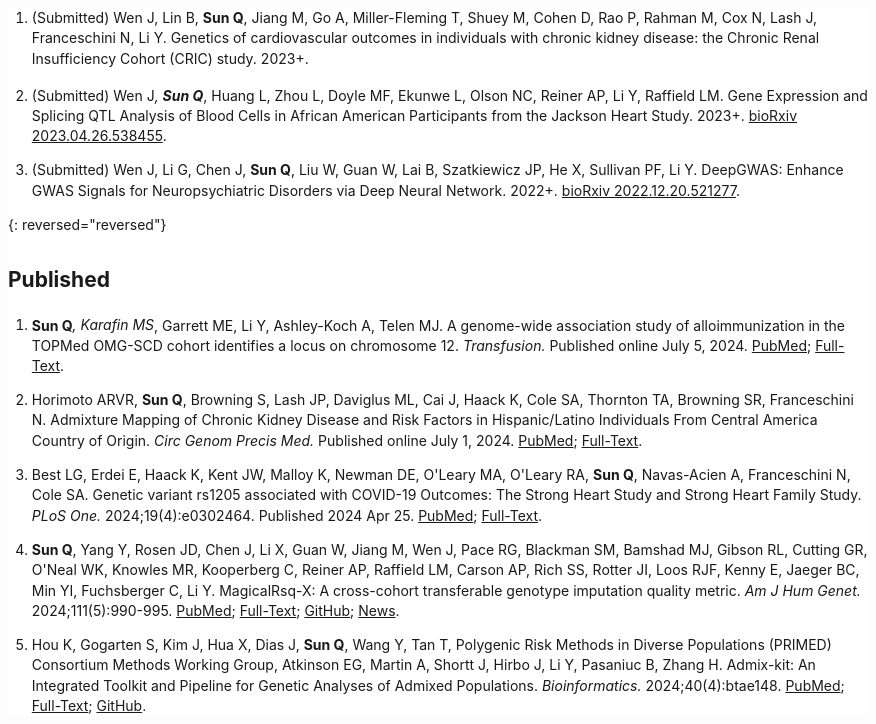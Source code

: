1. (Submitted) Wen J, Lin B, **Sun Q**, Jiang M, Go A, Miller-Fleming T, Shuey M, Cohen D, Rao P, Rahman M, Cox N, Lash J, Franceschini N, Li Y.
Genetics of cardiovascular outcomes in individuals with chronic kidney disease: the Chronic Renal Insufficiency Cohort (CRIC) study. 2023+.

1. (Submitted) Wen J<sup>*</sup>, **Sun Q**<sup>*</sup>, Huang L, Zhou L, Doyle MF, Ekunwe L, Olson NC, Reiner AP, Li Y, Raffield LM. 
Gene Expression and Splicing QTL Analysis of Blood Cells in African American Participants from the Jackson Heart Study. 2023+.
[bioRxiv 2023.04.26.538455](https://doi.org/10.1101/2023.04.26.538455).

1. (Submitted) Wen J, Li G, Chen J, **Sun Q**, Liu W, Guan W, Lai B, Szatkiewicz JP, He X, Sullivan PF, Li Y.
DeepGWAS: Enhance GWAS Signals for Neuropsychiatric Disorders via Deep Neural Network. 2022+. 
[bioRxiv 2022.12.20.521277](https://doi.org/10.1101/2022.12.20.521277).

{: reversed="reversed"}

## Published

1. **Sun Q**<sup>*</sup>, Karafin MS<sup>*</sup>, Garrett ME, Li Y, Ashley-Koch A, Telen MJ. 
A genome-wide association study of alloimmunization in the TOPMed OMG-SCD cohort identifies a locus on chromosome 12. 
_Transfusion._ Published online July 5, 2024.
[PubMed](https://pubmed.ncbi.nlm.nih.gov/38966903/);
[Full-Text](https://doi.org/10.1111/trf.17944). 

1. Horimoto ARVR, **Sun Q**, Browning S, Lash JP, Daviglus ML, Cai J, Haack K, Cole SA, Thornton TA, Browning SR, Franceschini N.
Admixture Mapping of Chronic Kidney Disease and Risk Factors in Hispanic/Latino Individuals From Central America Country of Origin.
_Circ Genom Precis Med._ Published online July 1, 2024.
[PubMed](https://pubmed.ncbi.nlm.nih.gov/38950085/);
[Full-Text](https://doi.org/10.1161/CIRCGEN.123.004314).

1. Best LG, Erdei E, Haack K, Kent JW, Malloy K, Newman DE, O'Leary MA, O'Leary RA, **Sun Q**, Navas-Acien A, Franceschini N, Cole SA.
Genetic variant rs1205 associated with COVID-19 Outcomes: The Strong Heart Study and Strong Heart Family Study.
_PLoS One._ 2024;19(4):e0302464. Published 2024 Apr 25.
[PubMed](https://pubmed.ncbi.nlm.nih.gov/38662664/);
[Full-Text](https://doi.org/10.1371/journal.pone.0302464).

1. **Sun Q**, Yang Y, Rosen JD, Chen J, Li X, Guan W, Jiang M, Wen J, Pace RG, Blackman SM, Bamshad MJ, Gibson RL, Cutting GR, O'Neal WK, Knowles MR, Kooperberg C, Reiner AP, Raffield LM, Carson AP, Rich SS, Rotter JI, Loos RJF, Kenny E, Jaeger BC, Min YI, Fuchsberger C, Li Y.
MagicalRsq-X: A cross-cohort transferable genotype imputation quality metric.
_Am J Hum Genet._ 2024;111(5):990-995. 
[PubMed](https://pubmed.ncbi.nlm.nih.gov/38636510/);
[Full-Text](https://doi.org/10.1016/j.ajhg.2024.04.001);
[GitHub](https://github.com/quansun98/MagicalRsqX);
[News](https://www.ashg.org/ajhg/inside-ajhg-with-yun-li-and-quan-sun/).

1. Hou K, Gogarten S, Kim J, Hua X, Dias J, **Sun Q**, Wang Y, Tan T, Polygenic Risk Methods in Diverse Populations (PRIMED) Consortium Methods Working Group,
Atkinson EG, Martin A, Shortt J, Hirbo J, Li Y, Pasaniuc B, Zhang H.
Admix-kit: An Integrated Toolkit and Pipeline for Genetic Analyses of Admixed Populations.
_Bioinformatics._ 2024;40(4):btae148. 
[PubMed](https://pubmed.ncbi.nlm.nih.gov/38490256/);
[Full-Text](https://doi.org/10.1093/bioinformatics/btae148);
[GitHub](https://github.com/KangchengHou/admix-kit).
